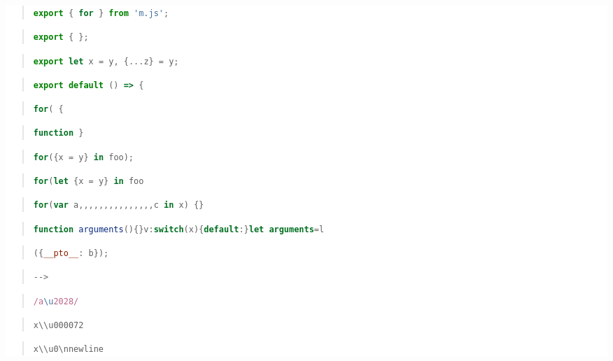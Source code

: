 > `````js
> export { for } from 'm.js';
> `````

> `````js
> export { };
> `````

> `````js
> export let x = y, {...z} = y;
> `````

> `````js
> export default () => {
> `````

> `````js
> for( {
> `````

> `````js
> function }
> `````

> `````js
> for({x = y} in foo);
> `````

> `````js
> for(let {x = y} in foo
> `````

> `````js
> for(var a,,,,,,,,,,,,,,,c in x) {}
> `````

> `````js
> function arguments(){}v:switch(x){default:}let arguments=l
> `````

> `````js
> ({__pto__: b});
> `````

> `````js
> -->
> `````

> `````js
> /a\u2028/
> `````

> `````js
> x\\u000072
> `````

> `````js
> x\\u0\nnewline
> `````
